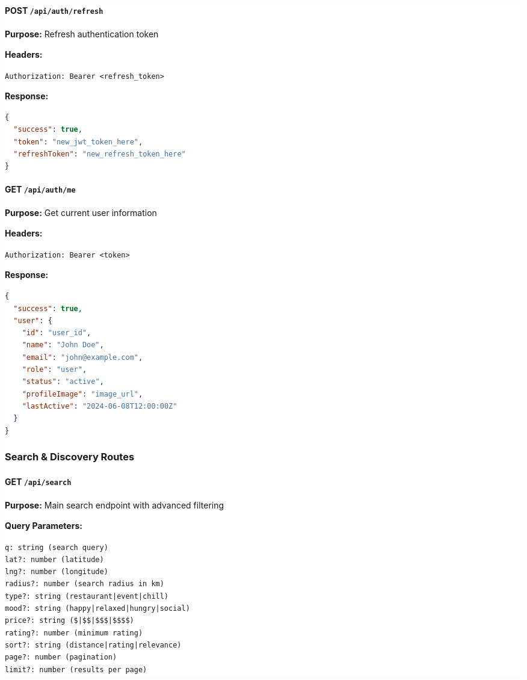 #### POST `/api/auth/refresh`
**Purpose:** Refresh authentication token

**Headers:**
```
Authorization: Bearer <refresh_token>
```

**Response:**
```json
{
  "success": true,
  "token": "new_jwt_token_here",
  "refreshToken": "new_refresh_token_here"
}
```

#### GET `/api/auth/me`
**Purpose:** Get current user information

**Headers:**
```
Authorization: Bearer <token>
```

**Response:**
```json
{
  "success": true,
  "user": {
    "id": "user_id",
    "name": "John Doe",
    "email": "john@example.com",
    "role": "user",
    "status": "active",
    "profileImage": "image_url",
    "lastActive": "2024-06-08T12:00:00Z"
  }
}
```

### Search & Discovery Routes

#### GET `/api/search`
**Purpose:** Main search endpoint with advanced filtering

**Query Parameters:**
```
q: string (search query)
lat?: number (latitude)
lng?: number (longitude)
radius?: number (search radius in km)
type?: string (restaurant|event|chill)
mood?: string (happy|relaxed|hungry|social)
price?: string ($|$$|$$$|$$$$)
rating?: number (minimum rating)
sort?: string (distance|rating|relevance)
page?: number (pagination)
limit?: number (results per page)
```
